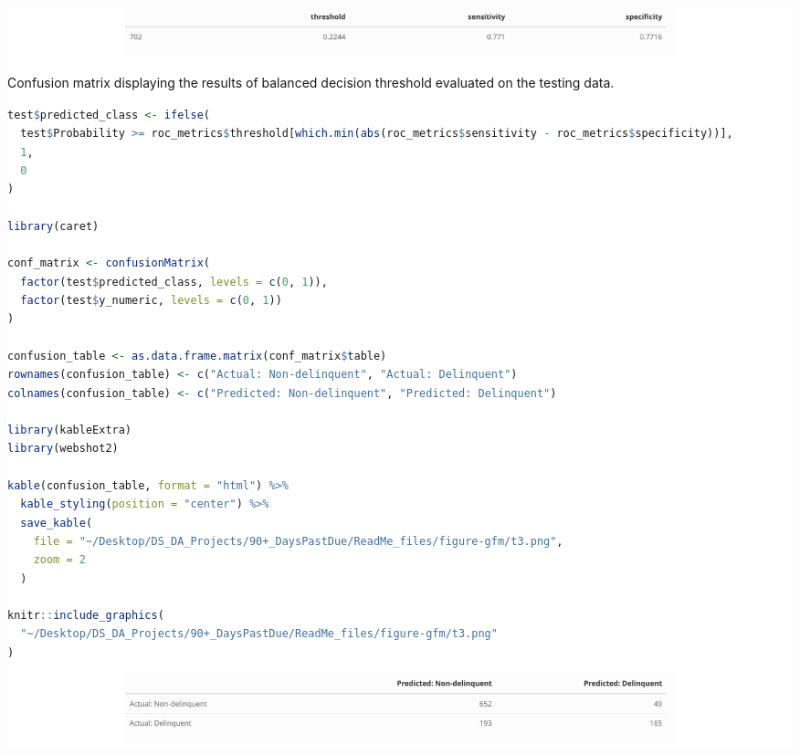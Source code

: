 <div align="center">

<img src="ReadMe_files/figure-gfm/t2.png" width="70%">

</div>

Confusion matrix displaying the results of balanced decision threshold
evaluated on the testing data.

``` r
test$predicted_class <- ifelse(
  test$Probability >= roc_metrics$threshold[which.min(abs(roc_metrics$sensitivity - roc_metrics$specificity))], 
  1, 
  0
)

library(caret)

conf_matrix <- confusionMatrix(
  factor(test$predicted_class, levels = c(0, 1)),
  factor(test$y_numeric, levels = c(0, 1))
)

confusion_table <- as.data.frame.matrix(conf_matrix$table)
rownames(confusion_table) <- c("Actual: Non-delinquent", "Actual: Delinquent")
colnames(confusion_table) <- c("Predicted: Non-delinquent", "Predicted: Delinquent")

library(kableExtra)
library(webshot2)

kable(confusion_table, format = "html") %>%
  kable_styling(position = "center") %>%
  save_kable(
    file = "~/Desktop/DS_DA_Projects/90+_DaysPastDue/ReadMe_files/figure-gfm/t3.png", 
    zoom = 2
  )

knitr::include_graphics(
  "~/Desktop/DS_DA_Projects/90+_DaysPastDue/ReadMe_files/figure-gfm/t3.png"
)
```

<div align="center">

<img src="ReadMe_files/figure-gfm/t3.png" width="70%">

</div>
